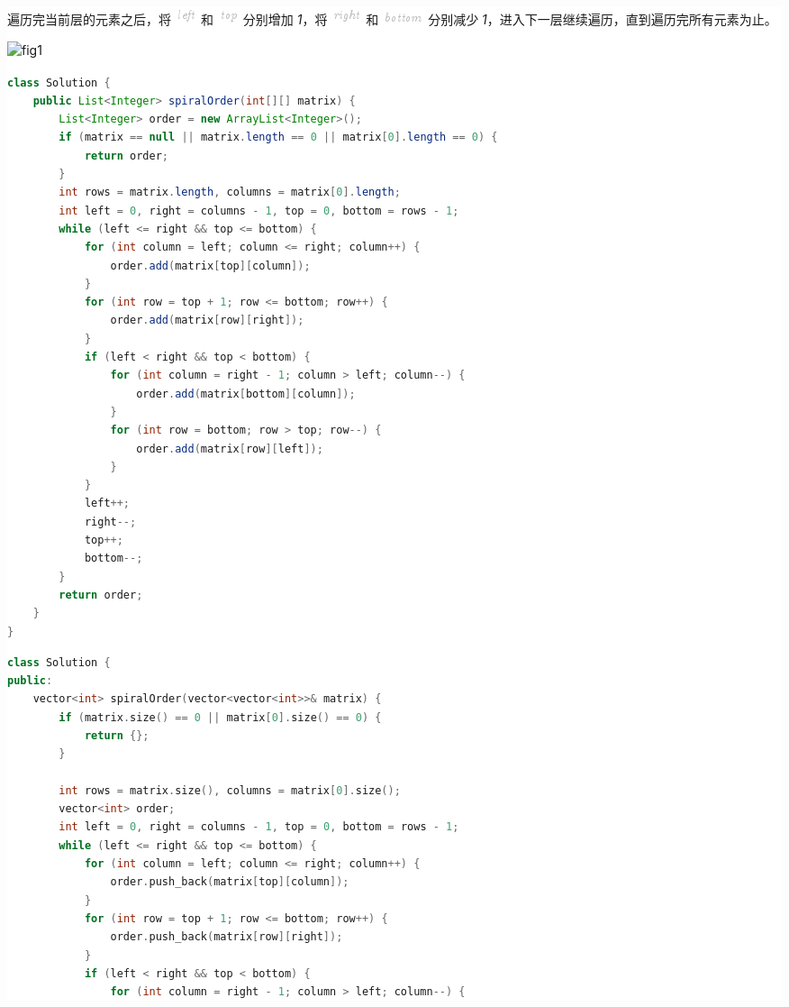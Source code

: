 遍历完当前层的元素之后，将 ![\textit{left} ](./p__textit{left}_.png)  和 ![\textit{top} ](./p__textit{top}_.png)  分别增加 *1*，将 ![\textit{right} ](./p__textit{right}_.png)  和 ![\textit{bottom} ](./p__textit{bottom}_.png)  分别减少 *1*，进入下一层继续遍历，直到遍历完所有元素为止。

![fig1](https://assets.leetcode-cn.com/solution-static/54/54_fig1.png)

```Java [sol2-Java]
class Solution {
    public List<Integer> spiralOrder(int[][] matrix) {
        List<Integer> order = new ArrayList<Integer>();
        if (matrix == null || matrix.length == 0 || matrix[0].length == 0) {
            return order;
        }
        int rows = matrix.length, columns = matrix[0].length;
        int left = 0, right = columns - 1, top = 0, bottom = rows - 1;
        while (left <= right && top <= bottom) {
            for (int column = left; column <= right; column++) {
                order.add(matrix[top][column]);
            }
            for (int row = top + 1; row <= bottom; row++) {
                order.add(matrix[row][right]);
            }
            if (left < right && top < bottom) {
                for (int column = right - 1; column > left; column--) {
                    order.add(matrix[bottom][column]);
                }
                for (int row = bottom; row > top; row--) {
                    order.add(matrix[row][left]);
                }
            }
            left++;
            right--;
            top++;
            bottom--;
        }
        return order;
    }
}
```

```C++ [sol2-C++]
class Solution {
public:
    vector<int> spiralOrder(vector<vector<int>>& matrix) {
        if (matrix.size() == 0 || matrix[0].size() == 0) {
            return {};
        }

        int rows = matrix.size(), columns = matrix[0].size();
        vector<int> order;
        int left = 0, right = columns - 1, top = 0, bottom = rows - 1;
        while (left <= right && top <= bottom) {
            for (int column = left; column <= right; column++) {
                order.push_back(matrix[top][column]);
            }
            for (int row = top + 1; row <= bottom; row++) {
                order.push_back(matrix[row][right]);
            }
            if (left < right && top < bottom) {
                for (int column = right - 1; column > left; column--) {
```